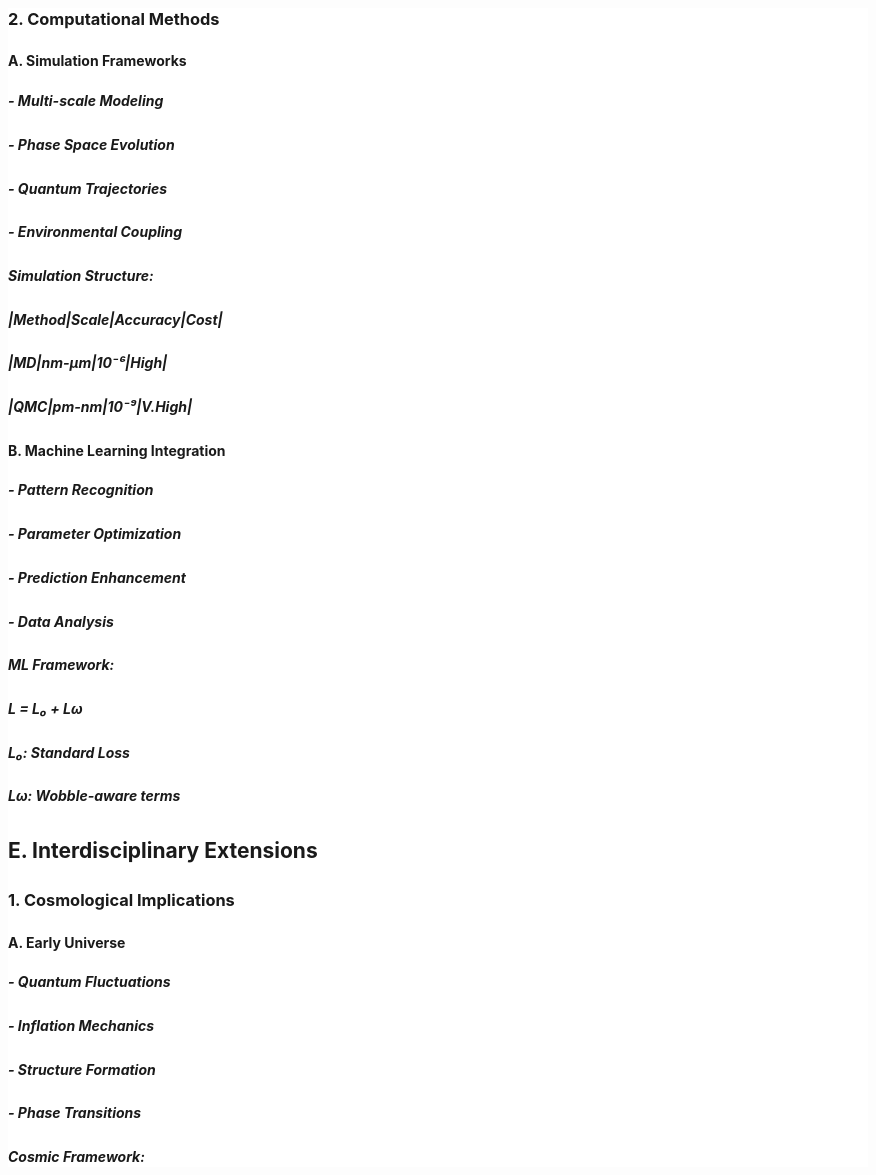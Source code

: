 ### 2. Computational Methods

#### A. Simulation Frameworks

##### - Multi-scale Modeling

##### - Phase Space Evolution

##### - Quantum Trajectories

##### - Environmental Coupling

##### Simulation Structure:

##### |Method|Scale|Accuracy|Cost|

##### |MD|nm-μm|10⁻⁶|High|

##### |QMC|pm-nm|10⁻⁹|V.High|

#### B. Machine Learning Integration

##### - Pattern Recognition

##### - Parameter Optimization

##### - Prediction Enhancement

##### - Data Analysis

##### ML Framework:

##### L = L₀ + Lω

##### L₀: Standard Loss

##### Lω: Wobble-aware terms

## E. Interdisciplinary Extensions

### 1. Cosmological Implications

#### A. Early Universe

##### - Quantum Fluctuations

##### - Inflation Mechanics

##### - Structure Formation

##### - Phase Transitions

##### Cosmic Framework:

